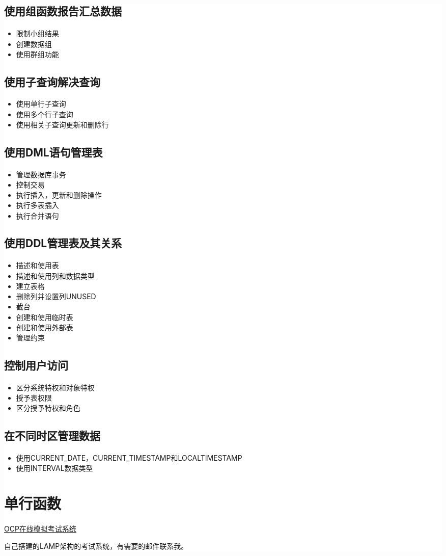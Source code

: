 ## 使用组函数报告汇总数据

- 限制小组结果
- 创建数据组
- 使用群组功能

## 使用子查询解决查询

- 使用单行子查询
- 使用多个行子查询
- 使用相关子查询更新和删除行

## 使用DML语句管理表

- 管理数据库事务
- 控制交易
- 执行插入，更新和删除操作
- 执行多表插入
- 执行合并语句

## 使用DDL管理表及其关系

- 描述和使用表
- 描述和使用列和数据类型
- 建立表格
- 删除列并设置列UNUSED
- 截台
- 创建和使用临时表
- 创建和使用外部表
- 管理约束

## 控制用户访问

- 区分系统特权和对象特权
- 授予表权限
- 区分授予特权和角色

## 在不同时区管理数据

- 使用CURRENT_DATE，CURRENT_TIMESTAMP和LOCALTIMESTAMP
- 使用INTERVAL数据类型

# 单行函数

[OCP在线模拟考试系统](http://exam.toberoot.com) </div>

自己搭建的LAMP架构的考试系统，有需要的邮件联系我。
